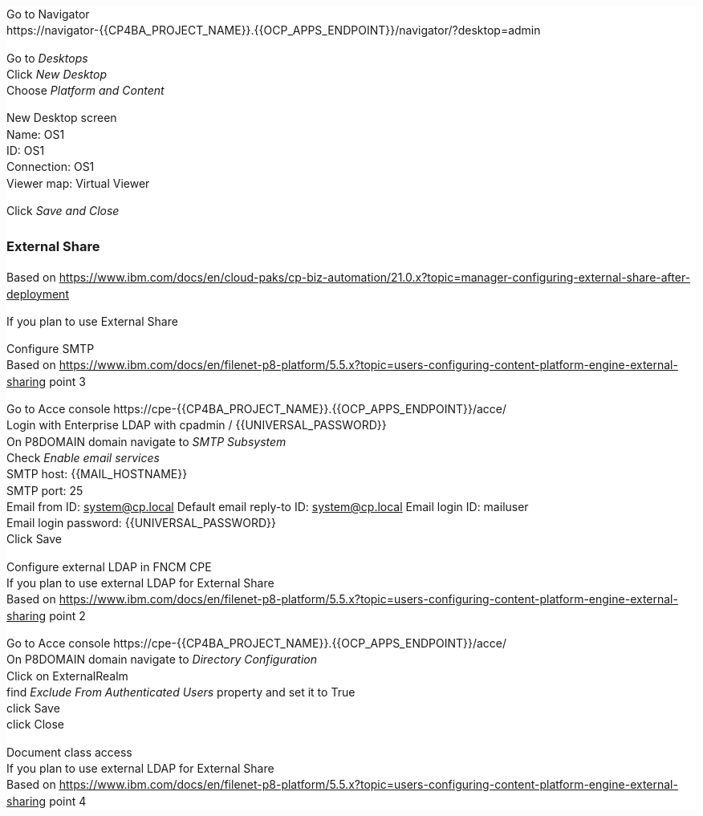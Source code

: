 Go to Navigator  
https://navigator-{{CP4BA_PROJECT_NAME}}.{{OCP_APPS_ENDPOINT}}/navigator/?desktop=admin  

Go to *Desktops*  
Click *New Desktop*  
Choose *Platform and Content*  

New Desktop screen  
Name: OS1  
ID: OS1  
Connection: OS1  
Viewer map: Virtual Viewer  

Click *Save and Close*  

### External Share

Based on https://www.ibm.com/docs/en/cloud-paks/cp-biz-automation/21.0.x?topic=manager-configuring-external-share-after-deployment

If you plan to use External Share  

Configure SMTP  
Based on https://www.ibm.com/docs/en/filenet-p8-platform/5.5.x?topic=users-configuring-content-platform-engine-external-sharing point 3

Go to Acce console https://cpe-{{CP4BA_PROJECT_NAME}}.{{OCP_APPS_ENDPOINT}}/acce/  
Login with Enterprise LDAP with cpadmin / {{UNIVERSAL_PASSWORD}}  
On P8DOMAIN domain navigate to *SMTP Subsystem*  
Check *Enable email services*  
SMTP host: {{MAIL_HOSTNAME}}  
SMTP port: 25  
Email from ID: system@cp.local 
Default email reply-to ID: system@cp.local 
Email login ID: mailuser  
Email login password: {{UNIVERSAL_PASSWORD}}  
Click Save  


Configure external LDAP in FNCM CPE  
If you plan to use external LDAP for External Share  
Based on https://www.ibm.com/docs/en/filenet-p8-platform/5.5.x?topic=users-configuring-content-platform-engine-external-sharing point 2

Go to Acce console https://cpe-{{CP4BA_PROJECT_NAME}}.{{OCP_APPS_ENDPOINT}}/acce/  
On P8DOMAIN domain navigate to *Directory Configuration*  
Click on ExternalRealm  
find *Exclude From Authenticated Users* property and set it to True  
click Save  
click Close  


Document class access  
If you plan to use external LDAP for External Share  
Based on https://www.ibm.com/docs/en/filenet-p8-platform/5.5.x?topic=users-configuring-content-platform-engine-external-sharing point 4  
